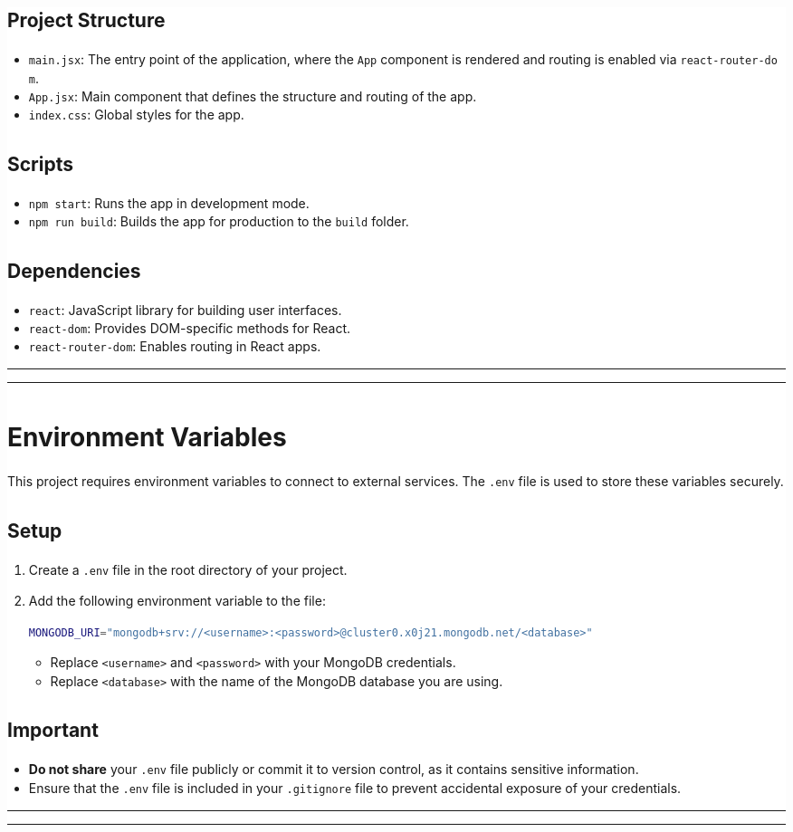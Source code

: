 ## Project Structure

- `main.jsx`: The entry point of the application, where the `App` component is rendered and routing is enabled via `react-router-dom`.
- `App.jsx`: Main component that defines the structure and routing of the app.
- `index.css`: Global styles for the app.

## Scripts

- `npm start`: Runs the app in development mode.
- `npm run build`: Builds the app for production to the `build` folder.

## Dependencies

- `react`: JavaScript library for building user interfaces.
- `react-dom`: Provides DOM-specific methods for React.
- `react-router-dom`: Enables routing in React apps.

---



---

# Environment Variables

This project requires environment variables to connect to external services. The `.env` file is used to store these variables securely.

## Setup

1. Create a `.env` file in the root directory of your project.
2. Add the following environment variable to the file:

   ```bash
   MONGODB_URI="mongodb+srv://<username>:<password>@cluster0.x0j21.mongodb.net/<database>"
   ```

   - Replace `<username>` and `<password>` with your MongoDB credentials.
   - Replace `<database>` with the name of the MongoDB database you are using.

## Important

- **Do not share** your `.env` file publicly or commit it to version control, as it contains sensitive information.
- Ensure that the `.env` file is included in your `.gitignore` file to prevent accidental exposure of your credentials.

---


---
